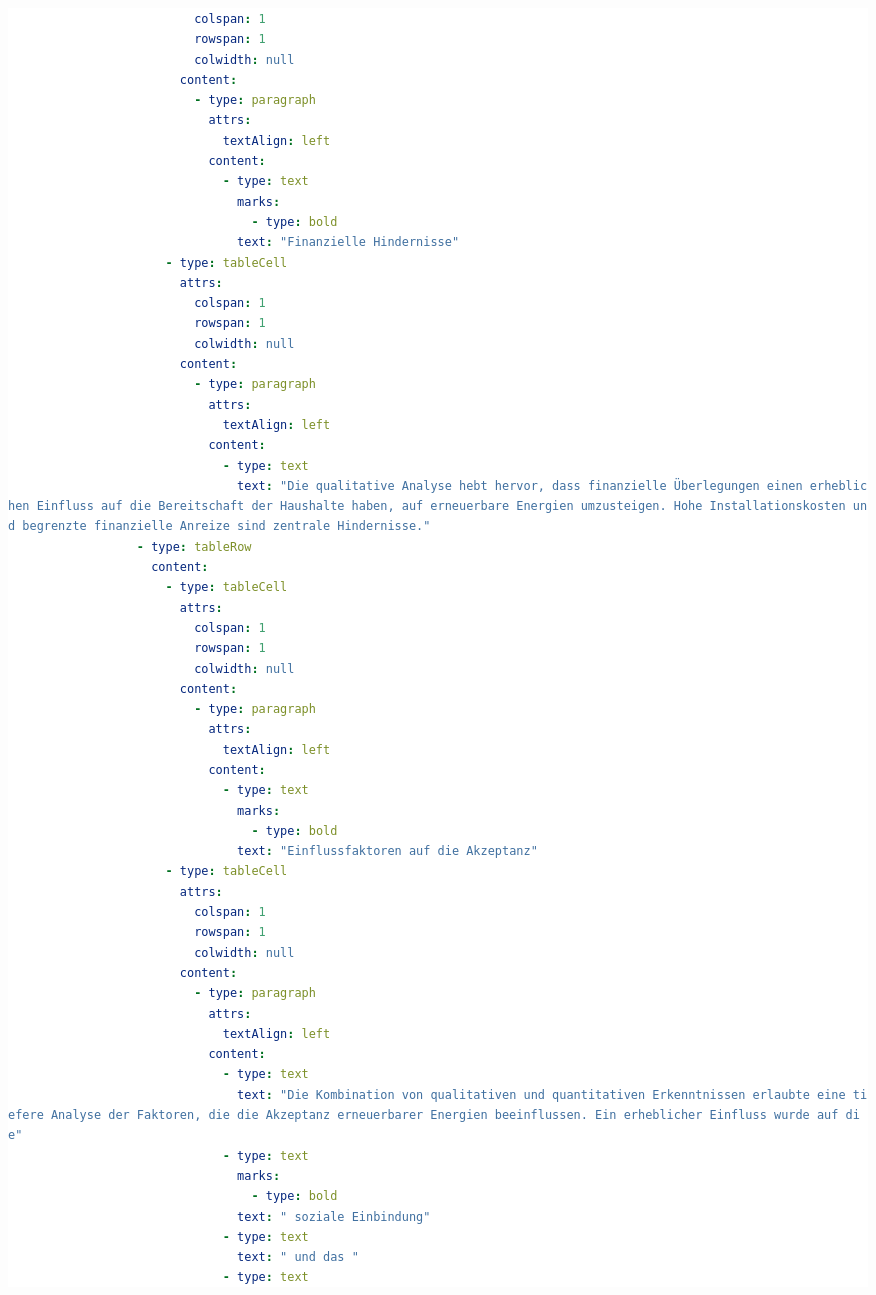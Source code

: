 ```yaml
                          colspan: 1
                          rowspan: 1
                          colwidth: null
                        content:
                          - type: paragraph
                            attrs:
                              textAlign: left
                            content:
                              - type: text
                                marks:
                                  - type: bold
                                text: "Finanzielle Hindernisse"
                      - type: tableCell
                        attrs:
                          colspan: 1
                          rowspan: 1
                          colwidth: null
                        content:
                          - type: paragraph
                            attrs:
                              textAlign: left
                            content:
                              - type: text
                                text: "Die qualitative Analyse hebt hervor, dass finanzielle Überlegungen einen erheblichen Einfluss auf die Bereitschaft der Haushalte haben, auf erneuerbare Energien umzusteigen. Hohe Installationskosten und begrenzte finanzielle Anreize sind zentrale Hindernisse."
                  - type: tableRow
                    content:
                      - type: tableCell
                        attrs:
                          colspan: 1
                          rowspan: 1
                          colwidth: null
                        content:
                          - type: paragraph
                            attrs:
                              textAlign: left
                            content:
                              - type: text
                                marks:
                                  - type: bold
                                text: "Einflussfaktoren auf die Akzeptanz"
                      - type: tableCell
                        attrs:
                          colspan: 1
                          rowspan: 1
                          colwidth: null
                        content:
                          - type: paragraph
                            attrs:
                              textAlign: left
                            content:
                              - type: text
                                text: "Die Kombination von qualitativen und quantitativen Erkenntnissen erlaubte eine tiefere Analyse der Faktoren, die die Akzeptanz erneuerbarer Energien beeinflussen. Ein erheblicher Einfluss wurde auf die"
                              - type: text
                                marks:
                                  - type: bold
                                text: " soziale Einbindung"
                              - type: text
                                text: " und das "
                              - type: text
```